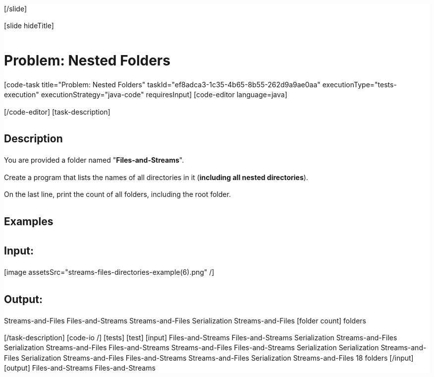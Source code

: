 [/slide]


[slide hideTitle]
# Problem: Nested Folders
[code-task title="Problem: Nested Folders" taskId="ef8adca3-1c35-4b65-8b55-262d9a9ae0aa" executionType="tests-execution" executionStrategy="java-code" requiresInput]
[code-editor language=java]
```

```
[/code-editor]
[task-description]
## Description
You are provided a folder named "**Files-and-Streams**".

Create a program that lists the names of all directories in it (**including all nested directories**).

On the last line, print the count of all folders, including the root folder.

## Examples

## Input:
[image assetsSrc="streams-files-directories-example(6).png" /]

## Output:
Streams-and-Files 
Files-and-Streams 
Streams-and-Files 
Serialization 
Streams-and-Files 
[folder count] folders 

[/task-description]
[code-io /]
[tests]
[test]
[input]
Files-and-Streams
Files-and-Streams
Serialization
Streams-and-Files
Serialization
Streams-and-Files
Files-and-Streams
Streams-and-Files
Files-and-Streams
Serialization
Serialization
Streams-and-Files
Serialization
Streams-and-Files
Files-and-Streams
Streams-and-Files
Serialization
Streams-and-Files
18 folders
[/input]
[output]
Files-and-Streams
Files-and-Streams